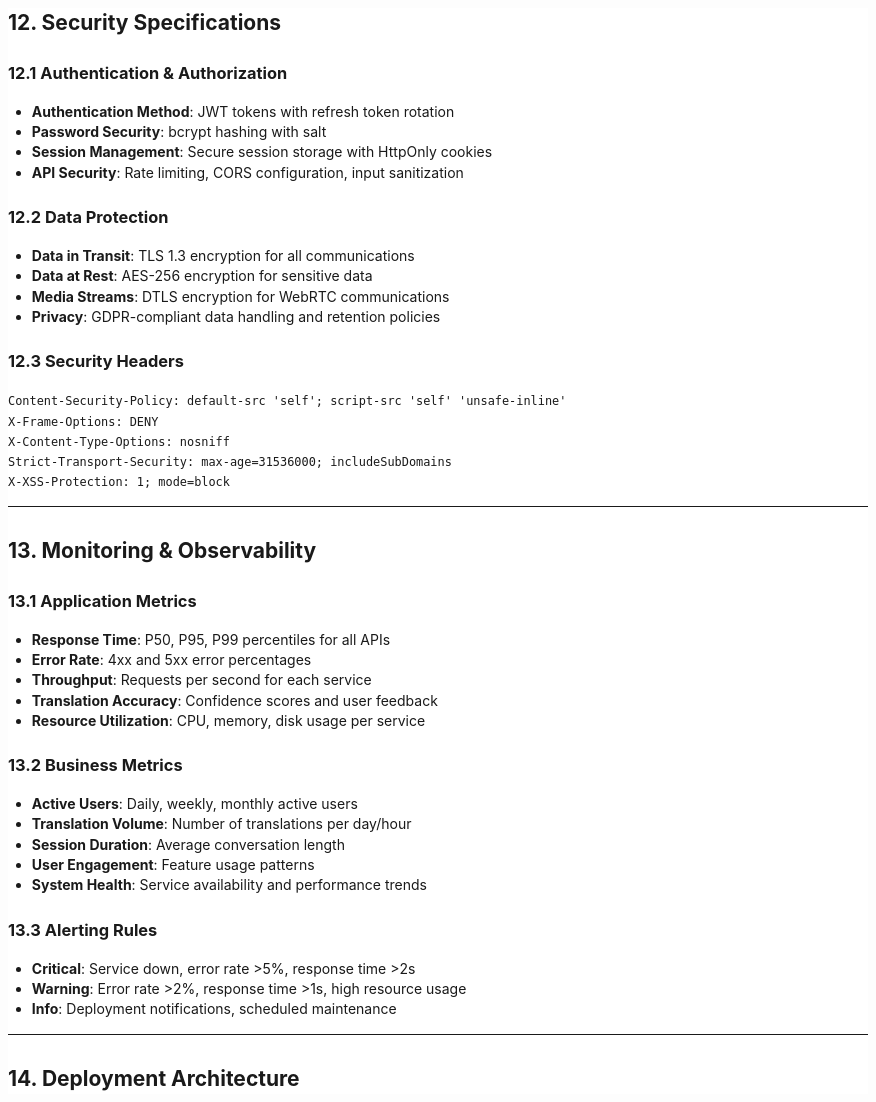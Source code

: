 
## 12. Security Specifications

### 12.1 Authentication & Authorization
- **Authentication Method**: JWT tokens with refresh token rotation
- **Password Security**: bcrypt hashing with salt
- **Session Management**: Secure session storage with HttpOnly cookies
- **API Security**: Rate limiting, CORS configuration, input sanitization

### 12.2 Data Protection
- **Data in Transit**: TLS 1.3 encryption for all communications
- **Data at Rest**: AES-256 encryption for sensitive data
- **Media Streams**: DTLS encryption for WebRTC communications
- **Privacy**: GDPR-compliant data handling and retention policies

### 12.3 Security Headers
```
Content-Security-Policy: default-src 'self'; script-src 'self' 'unsafe-inline'
X-Frame-Options: DENY
X-Content-Type-Options: nosniff
Strict-Transport-Security: max-age=31536000; includeSubDomains
X-XSS-Protection: 1; mode=block
```

---

## 13. Monitoring & Observability

### 13.1 Application Metrics
- **Response Time**: P50, P95, P99 percentiles for all APIs
- **Error Rate**: 4xx and 5xx error percentages
- **Throughput**: Requests per second for each service
- **Translation Accuracy**: Confidence scores and user feedback
- **Resource Utilization**: CPU, memory, disk usage per service

### 13.2 Business Metrics
- **Active Users**: Daily, weekly, monthly active users
- **Translation Volume**: Number of translations per day/hour
- **Session Duration**: Average conversation length
- **User Engagement**: Feature usage patterns
- **System Health**: Service availability and performance trends

### 13.3 Alerting Rules
- **Critical**: Service down, error rate >5%, response time >2s
- **Warning**: Error rate >2%, response time >1s, high resource usage
- **Info**: Deployment notifications, scheduled maintenance

---

## 14. Deployment Architecture
